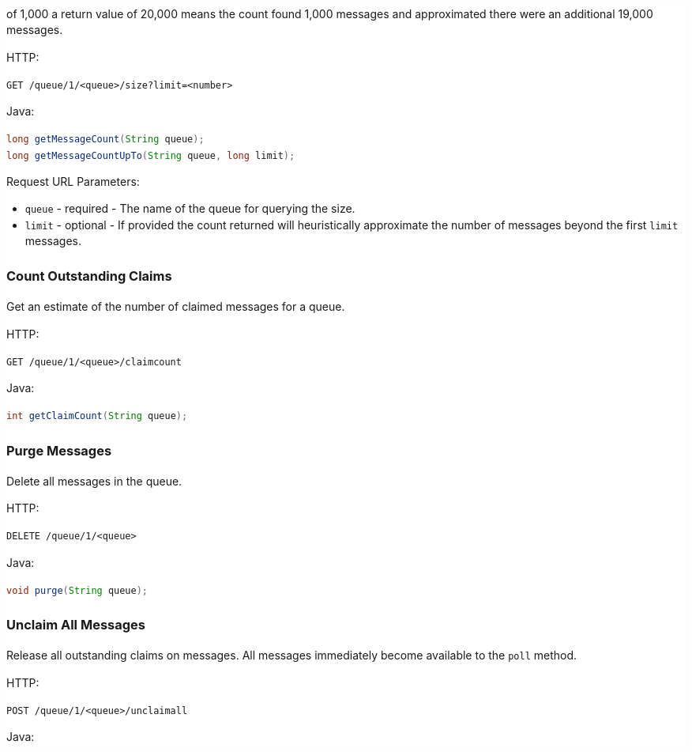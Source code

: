 of 1,000 a return value of 20,000 means the count found 1,000 messages and approximated there were an additional 19,000
messages.


HTTP:

    GET /queue/1/<queue>/size?limit=<number>

Java:

```java
long getMessageCount(String queue);
long getMessageCountUpTo(String queue, long limit);
```

Request URL Parameters:

*   `queue` - required - The name of the queue for querying the size.
*   `limit` - optional - If provided the count returned will heuristically approximate the number of messages beyond
    the first `limit` messages.

### Count Outstanding Claims

Get an estimate of the number of claimed messages for a queue.

HTTP:

    GET /queue/1/<queue>/claimcount

Java:

```java
int getClaimCount(String queue);
```

### Purge Messages

Delete all messages in the queue.

HTTP:

    DELETE /queue/1/<queue>

Java:

```java
void purge(String queue);
```

### Unclaim All Messages

Release all outstanding claims on messages.  All messages immediately become available to the `poll` method.

HTTP:

    POST /queue/1/<queue>/unclaimall

Java:
